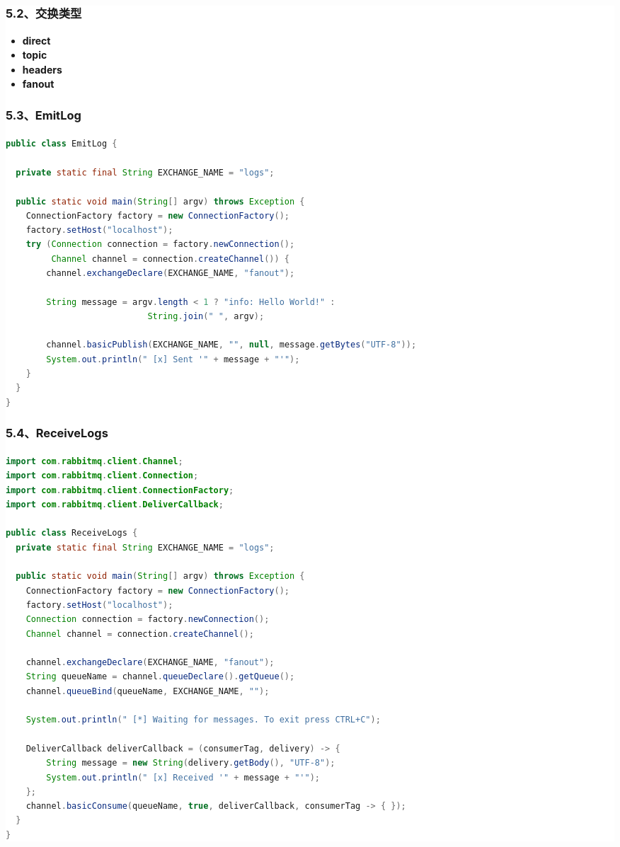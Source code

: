 <h3>5.2、交换类型</h3>

* **direct**
* **topic**
* **headers**
* **fanout**

<h3>5.3、EmitLog</h3>

```java
public class EmitLog {

  private static final String EXCHANGE_NAME = "logs";

  public static void main(String[] argv) throws Exception {
    ConnectionFactory factory = new ConnectionFactory();
    factory.setHost("localhost");
    try (Connection connection = factory.newConnection();
         Channel channel = connection.createChannel()) {
        channel.exchangeDeclare(EXCHANGE_NAME, "fanout");

        String message = argv.length < 1 ? "info: Hello World!" :
                            String.join(" ", argv);

        channel.basicPublish(EXCHANGE_NAME, "", null, message.getBytes("UTF-8"));
        System.out.println(" [x] Sent '" + message + "'");
    }
  }
}
```

<h3>5.4、ReceiveLogs</h3>

```java
import com.rabbitmq.client.Channel;
import com.rabbitmq.client.Connection;
import com.rabbitmq.client.ConnectionFactory;
import com.rabbitmq.client.DeliverCallback;

public class ReceiveLogs {
  private static final String EXCHANGE_NAME = "logs";

  public static void main(String[] argv) throws Exception {
    ConnectionFactory factory = new ConnectionFactory();
    factory.setHost("localhost");
    Connection connection = factory.newConnection();
    Channel channel = connection.createChannel();

    channel.exchangeDeclare(EXCHANGE_NAME, "fanout");
    String queueName = channel.queueDeclare().getQueue();
    channel.queueBind(queueName, EXCHANGE_NAME, "");

    System.out.println(" [*] Waiting for messages. To exit press CTRL+C");

    DeliverCallback deliverCallback = (consumerTag, delivery) -> {
        String message = new String(delivery.getBody(), "UTF-8");
        System.out.println(" [x] Received '" + message + "'");
    };
    channel.basicConsume(queueName, true, deliverCallback, consumerTag -> { });
  }
}
```
